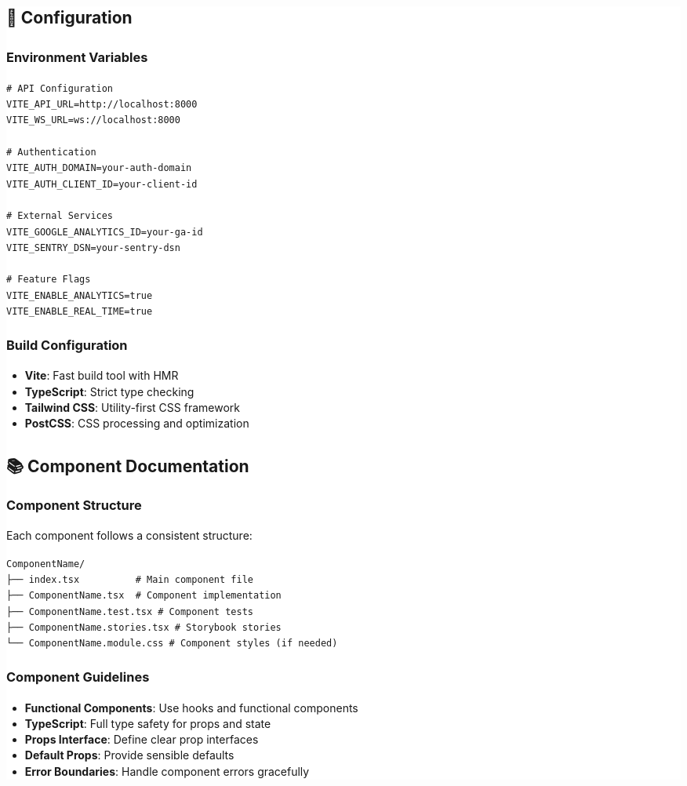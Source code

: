 ## 🔧 Configuration

### Environment Variables

```env
# API Configuration
VITE_API_URL=http://localhost:8000
VITE_WS_URL=ws://localhost:8000

# Authentication
VITE_AUTH_DOMAIN=your-auth-domain
VITE_AUTH_CLIENT_ID=your-client-id

# External Services
VITE_GOOGLE_ANALYTICS_ID=your-ga-id
VITE_SENTRY_DSN=your-sentry-dsn

# Feature Flags
VITE_ENABLE_ANALYTICS=true
VITE_ENABLE_REAL_TIME=true
```

### Build Configuration

- **Vite**: Fast build tool with HMR
- **TypeScript**: Strict type checking
- **Tailwind CSS**: Utility-first CSS framework
- **PostCSS**: CSS processing and optimization

## 📚 Component Documentation

### Component Structure

Each component follows a consistent structure:

```
ComponentName/
├── index.tsx          # Main component file
├── ComponentName.tsx  # Component implementation
├── ComponentName.test.tsx # Component tests
├── ComponentName.stories.tsx # Storybook stories
└── ComponentName.module.css # Component styles (if needed)
```

### Component Guidelines

- **Functional Components**: Use hooks and functional components
- **TypeScript**: Full type safety for props and state
- **Props Interface**: Define clear prop interfaces
- **Default Props**: Provide sensible defaults
- **Error Boundaries**: Handle component errors gracefully
